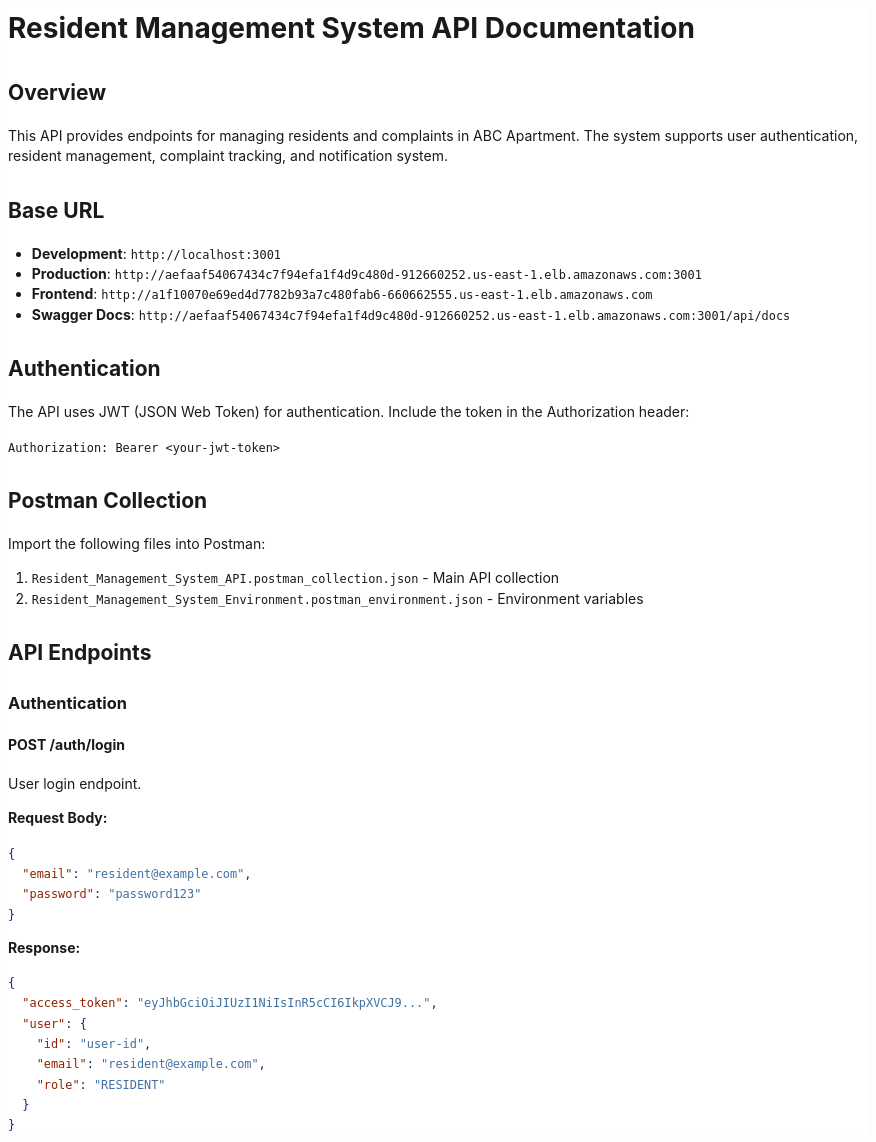 # Resident Management System API Documentation

## Overview
This API provides endpoints for managing residents and complaints in ABC Apartment. The system supports user authentication, resident management, complaint tracking, and notification system.

## Base URL
- **Development**: `http://localhost:3001`
- **Production**: `http://aefaaf54067434c7f94efa1f4d9c480d-912660252.us-east-1.elb.amazonaws.com:3001`
- **Frontend**: `http://a1f10070e69ed4d7782b93a7c480fab6-660662555.us-east-1.elb.amazonaws.com`
- **Swagger Docs**: `http://aefaaf54067434c7f94efa1f4d9c480d-912660252.us-east-1.elb.amazonaws.com:3001/api/docs`

## Authentication
The API uses JWT (JSON Web Token) for authentication. Include the token in the Authorization header:
```
Authorization: Bearer <your-jwt-token>
```

## Postman Collection
Import the following files into Postman:
1. `Resident_Management_System_API.postman_collection.json` - Main API collection
2. `Resident_Management_System_Environment.postman_environment.json` - Environment variables

## API Endpoints

### Authentication

#### POST /auth/login
User login endpoint.

**Request Body:**
```json
{
  "email": "resident@example.com",
  "password": "password123"
}
```

**Response:**
```json
{
  "access_token": "eyJhbGciOiJIUzI1NiIsInR5cCI6IkpXVCJ9...",
  "user": {
    "id": "user-id",
    "email": "resident@example.com",
    "role": "RESIDENT"
  }
}
```
